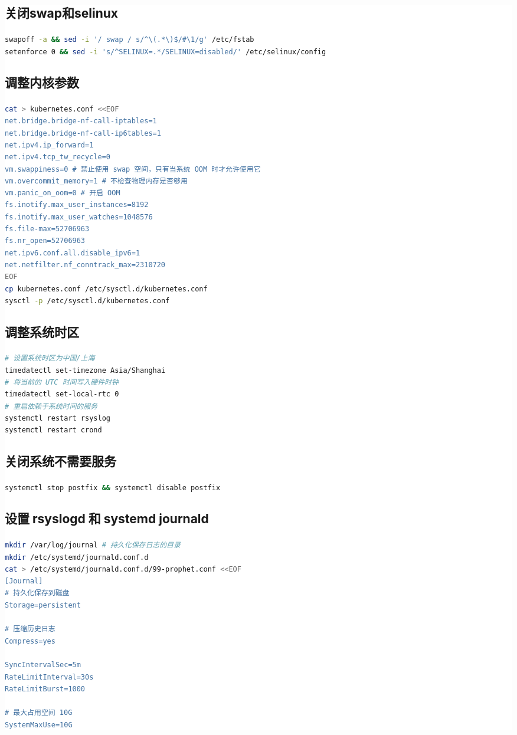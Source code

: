 ## 关闭swap和selinux
```bash
swapoff -a && sed -i '/ swap / s/^\(.*\)$/#\1/g' /etc/fstab
setenforce 0 && sed -i 's/^SELINUX=.*/SELINUX=disabled/' /etc/selinux/config
```

## 调整内核参数
```bash
cat > kubernetes.conf <<EOF
net.bridge.bridge-nf-call-iptables=1
net.bridge.bridge-nf-call-ip6tables=1
net.ipv4.ip_forward=1
net.ipv4.tcp_tw_recycle=0
vm.swappiness=0 # 禁止使用 swap 空间，只有当系统 OOM 时才允许使用它
vm.overcommit_memory=1 # 不检查物理内存是否够用
vm.panic_on_oom=0 # 开启 OOM
fs.inotify.max_user_instances=8192
fs.inotify.max_user_watches=1048576
fs.file-max=52706963
fs.nr_open=52706963
net.ipv6.conf.all.disable_ipv6=1
net.netfilter.nf_conntrack_max=2310720
EOF
cp kubernetes.conf /etc/sysctl.d/kubernetes.conf
sysctl -p /etc/sysctl.d/kubernetes.conf
```

## 调整系统时区
```bash
# 设置系统时区为中国/上海
timedatectl set-timezone Asia/Shanghai
# 将当前的 UTC 时间写入硬件时钟
timedatectl set-local-rtc 0
# 重启依赖于系统时间的服务
systemctl restart rsyslog
systemctl restart crond
```

## 关闭系统不需要服务
```bash
systemctl stop postfix && systemctl disable postfix
```

## 设置 rsyslogd 和 systemd journald
```bash
mkdir /var/log/journal # 持久化保存日志的目录
mkdir /etc/systemd/journald.conf.d
cat > /etc/systemd/journald.conf.d/99-prophet.conf <<EOF
[Journal]
# 持久化保存到磁盘
Storage=persistent

# 压缩历史日志
Compress=yes

SyncIntervalSec=5m
RateLimitInterval=30s
RateLimitBurst=1000

# 最大占用空间 10G
SystemMaxUse=10G

```